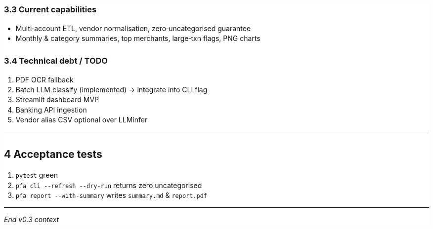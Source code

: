 ### 3.3  Current capabilities
- Multi‑account ETL, vendor normalisation, zero‑uncategorised guarantee
- Monthly & category summaries, top merchants, large‑txn flags, PNG charts

### 3.4  Technical debt / TODO
1. PDF OCR fallback  
2. Batch LLM classify (implemented) → integrate into CLI flag  
3. Streamlit dashboard MVP  
4. Banking API ingestion  
5. Vendor alias CSV optional over LLMinfer

---
## 4  Acceptance tests
1. `pytest` green  
2. `pfa cli --refresh --dry-run` returns zero uncategorised  
3. `pfa report --with-summary` writes `summary.md` & `report.pdf`

---
*End v0.3 context*

